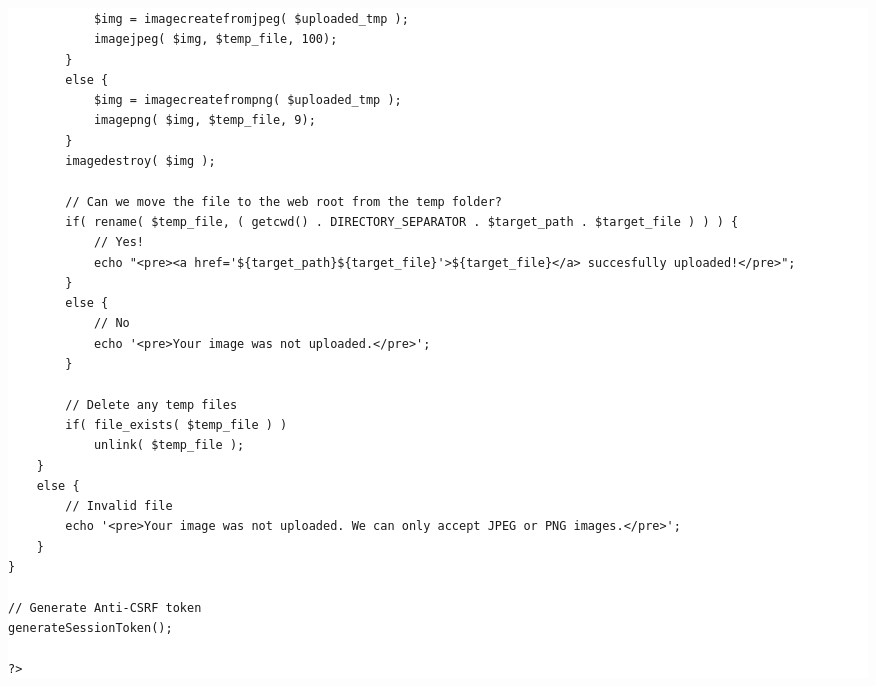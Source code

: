 ```
            $img = imagecreatefromjpeg( $uploaded_tmp ); 
            imagejpeg( $img, $temp_file, 100); 
        } 
        else { 
            $img = imagecreatefrompng( $uploaded_tmp ); 
            imagepng( $img, $temp_file, 9); 
        } 
        imagedestroy( $img ); 

        // Can we move the file to the web root from the temp folder? 
        if( rename( $temp_file, ( getcwd() . DIRECTORY_SEPARATOR . $target_path . $target_file ) ) ) { 
            // Yes! 
            echo "<pre><a href='${target_path}${target_file}'>${target_file}</a> succesfully uploaded!</pre>"; 
        } 
        else { 
            // No 
            echo '<pre>Your image was not uploaded.</pre>'; 
        } 

        // Delete any temp files 
        if( file_exists( $temp_file ) ) 
            unlink( $temp_file ); 
    } 
    else { 
        // Invalid file 
        echo '<pre>Your image was not uploaded. We can only accept JPEG or PNG images.</pre>'; 
    } 
} 

// Generate Anti-CSRF token 
generateSessionToken(); 

?>
```


